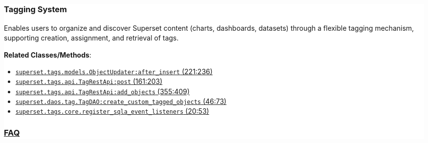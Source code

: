 
### Tagging System
Enables users to organize and discover Superset content (charts, dashboards, datasets) through a flexible tagging mechanism, supporting creation, assignment, and retrieval of tags.


**Related Classes/Methods**:

- <a href="https://github.com/apache/superset/blob/master/superset/tags/models.py#L221-L236" target="_blank" rel="noopener noreferrer">`superset.tags.models.ObjectUpdater:after_insert` (221:236)</a>
- <a href="https://github.com/apache/superset/blob/master/superset/tags/api.py#L161-L203" target="_blank" rel="noopener noreferrer">`superset.tags.api.TagRestApi:post` (161:203)</a>
- <a href="https://github.com/apache/superset/blob/master/superset/tags/api.py#L355-L409" target="_blank" rel="noopener noreferrer">`superset.tags.api.TagRestApi:add_objects` (355:409)</a>
- <a href="https://github.com/apache/superset/blob/master/superset/daos/tag.py#L46-L73" target="_blank" rel="noopener noreferrer">`superset.daos.tag.TagDAO:create_custom_tagged_objects` (46:73)</a>
- <a href="https://github.com/apache/superset/blob/master/superset/tags/core.py#L20-L53" target="_blank" rel="noopener noreferrer">`superset.tags.core.register_sqla_event_listeners` (20:53)</a>




### [FAQ](https://github.com/CodeBoarding/GeneratedOnBoardings/tree/main?tab=readme-ov-file#faq)